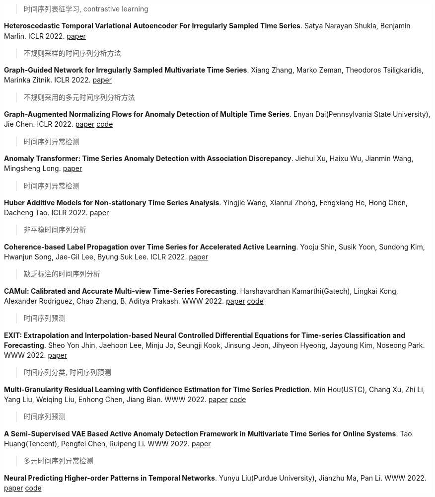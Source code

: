 > 时间序列表征学习, contrastive learning

**Heteroscedastic Temporal Variational Autoencoder For Irregularly Sampled Time Series**. Satya Narayan Shukla, Benjamin Marlin. ICLR 2022. [paper](https://openreview.net/forum?id=Az7opqbQE-3)

> 不规则采样的时间序列分析方法

**Graph-Guided Network for Irregularly Sampled Multivariate Time Series**. Xiang Zhang, Marko Zeman, Theodoros Tsiligkaridis, Marinka Zitnik. ICLR 2022. [paper](https://openreview.net/forum?id=Kwm8I7dU-l5)

> 不规则采用的多元时间序列分析方法

**Graph-Augmented Normalizing Flows for Anomaly Detection of Multiple Time Series**. Enyan Dai(Pennsylvania State University), Jie Chen. ICLR 2022. [paper](https://openreview.net/forum?id=45L_dgP48Vd) [code](https://github.com/EnyanDai/GANF)

> 时间序列异常检测

**Anomaly Transformer: Time Series Anomaly Detection with Association Discrepancy**. Jiehui Xu, Haixu Wu, Jianmin Wang, Mingsheng Long. [paper](https://openreview.net/forum?id=LzQQ89U1qm_)

> 时间序列异常检测

**Huber Additive Models for Non-stationary Time Series Analysis**. Yingjie Wang, Xianrui Zhong, Fengxiang He, Hong Chen, Dacheng Tao. ICLR 2022. [paper](https://openreview.net/forum?id=9kpuB2bgnim)

> 非平稳时间序列分析

**Coherence-based Label Propagation over Time Series for Accelerated Active Learning**. Yooju Shin, Susik Yoon, Sundong Kim, Hwanjun Song, Jae-Gil Lee, Byung Suk Lee. ICLR 2022. [paper](https://openreview.net/forum?id=gjNcH0hj0LM)

> 缺乏标注的时间序列分析

**CAMul: Calibrated and Accurate Multi-view Time-Series Forecasting**. Harshavardhan Kamarthi(Gatech), Lingkai Kong, Alexander Rodríguez, Chao Zhang, B. Aditya Prakash. WWW 2022. [paper](https://arxiv.org/abs/2109.07438) [code](https://github.com/AdityaLab/CAMul)

> 时间序列预测

**EXIT: Extrapolation and Interpolation-based Neural Controlled Differential Equations for Time-series Classification and Forecasting**. Sheo Yon Jhin, Jaehoon Lee, Minju Jo, Seungji Kook, Jinsung Jeon, Jihyeon Hyeong, Jayoung Kim, Noseong Park. WWW 2022. [paper](https://arxiv.org/abs/2204.08771)

> 时间序列分类, 时间序列预测

**Multi-Granularity Residual Learning with Confidence Estimation for Time Series Prediction**. Min Hou(USTC), Chang Xu, Zhi Li, Yang Liu, Weiqing Liu, Enhong Chen, Jiang Bian. WWW 2022. [paper](https://dl.acm.org/doi/10.1145/3485447.3512056) [code](https://github.com/CMLF-git-dev/MRLF)

> 时间序列预测

**A Semi-Supervised VAE Based Active Anomaly Detection Framework in Multivariate Time Series for Online Systems**. Tao Huang(Tencent), Pengfei Chen, Ruipeng Li. WWW 2022. [paper]()

> 多元时间序列异常检测

**Neural Predicting Higher-order Patterns in Temporal Networks**. Yunyu Liu(Purdue University), Jianzhu Ma, Pan Li. WWW 2022. [paper](https://arxiv.org/abs/2106.06039) [code](https://github.com/wenwen0319/HIT)
